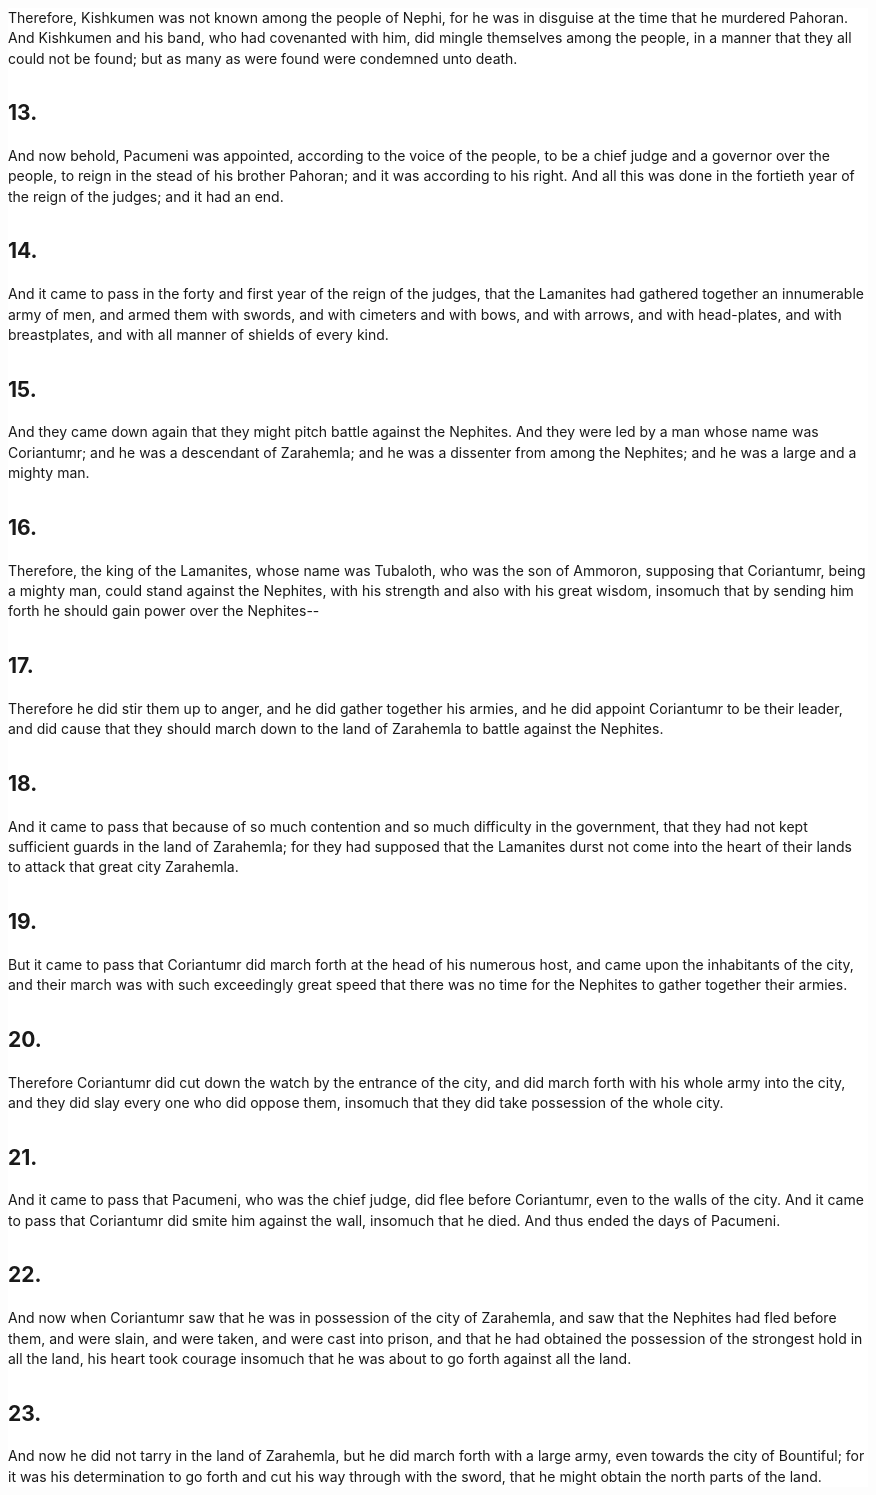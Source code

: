 Therefore, Kishkumen was not known among the people of Nephi, for he was in disguise at the time that he murdered Pahoran. And Kishkumen and his band, who had covenanted with him, did mingle themselves among the people, in a manner that they all could not be found; but as many as were found were condemned unto death.
## 13.
And now behold, Pacumeni was appointed, according to the voice of the people, to be a chief judge and a governor over the people, to reign in the stead of his brother Pahoran; and it was according to his right. And all this was done in the fortieth year of the reign of the judges; and it had an end.
## 14.
And it came to pass in the forty and first year of the reign of the judges, that the Lamanites had gathered together an innumerable army of men, and armed them with swords, and with cimeters and with bows, and with arrows, and with head-plates, and with breastplates, and with all manner of shields of every kind.
## 15.
And they came down again that they might pitch battle against the Nephites. And they were led by a man whose name was Coriantumr; and he was a descendant of Zarahemla; and he was a dissenter from among the Nephites; and he was a large and a mighty man.
## 16.
Therefore, the king of the Lamanites, whose name was Tubaloth, who was the son of Ammoron, supposing that Coriantumr, being a mighty man, could stand against the Nephites, with his strength and also with his great wisdom, insomuch that by sending him forth he should gain power over the Nephites--
## 17.
Therefore he did stir them up to anger, and he did gather together his armies, and he did appoint Coriantumr to be their leader, and did cause that they should march down to the land of Zarahemla to battle against the Nephites.
## 18.
And it came to pass that because of so much contention and so much difficulty in the government, that they had not kept sufficient guards in the land of Zarahemla; for they had supposed that the Lamanites durst not come into the heart of their lands to attack that great city Zarahemla.
## 19.
But it came to pass that Coriantumr did march forth at the head of his numerous host, and came upon the inhabitants of the city, and their march was with such exceedingly great speed that there was no time for the Nephites to gather together their armies.
## 20.
Therefore Coriantumr did cut down the watch by the entrance of the city, and did march forth with his whole army into the city, and they did slay every one who did oppose them, insomuch that they did take possession of the whole city.
## 21.
And it came to pass that Pacumeni, who was the chief judge, did flee before Coriantumr, even to the walls of the city. And it came to pass that Coriantumr did smite him against the wall, insomuch that he died. And thus ended the days of Pacumeni.
## 22.
And now when Coriantumr saw that he was in possession of the city of Zarahemla, and saw that the Nephites had fled before them, and were slain, and were taken, and were cast into prison, and that he had obtained the possession of the strongest hold in all the land, his heart took courage insomuch that he was about to go forth against all the land.
## 23.
And now he did not tarry in the land of Zarahemla, but he did march forth with a large army, even towards the city of Bountiful; for it was his determination to go forth and cut his way through with the sword, that he might obtain the north parts of the land.